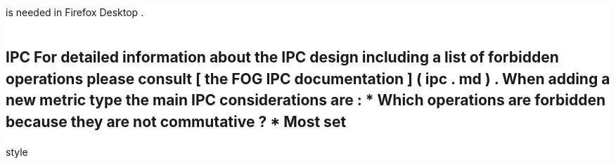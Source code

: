 is
needed
in
Firefox
Desktop
.
#
#
IPC
For
detailed
information
about
the
IPC
design
including
a
list
of
forbidden
operations
please
consult
[
the
FOG
IPC
documentation
]
(
ipc
.
md
)
.
When
adding
a
new
metric
type
the
main
IPC
considerations
are
:
*
Which
operations
are
forbidden
because
they
are
not
commutative
?
*
Most
set
-
style